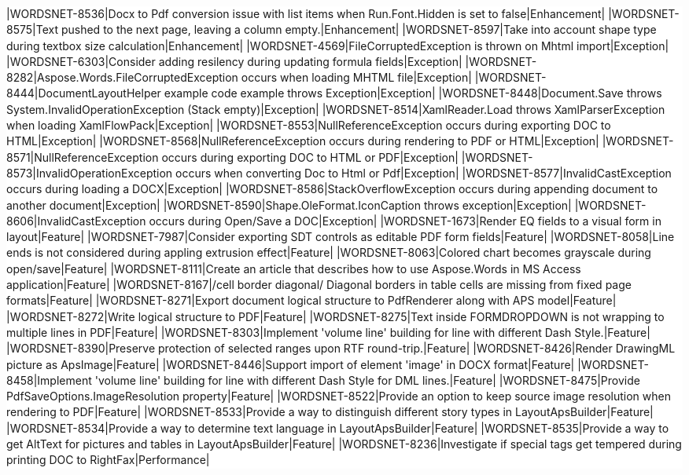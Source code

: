 |WORDSNET-8536|Docx to Pdf conversion issue with list items when Run.Font.Hidden is set to false|Enhancement|
|WORDSNET-8575|Text pushed to the next page, leaving a column empty.|Enhancement|
|WORDSNET-8597|Take into account shape type during textbox size calculation|Enhancement|
|WORDSNET-4569|FileCorruptedException is thrown on Mhtml import|Exception|
|WORDSNET-6303|Consider adding resilency during updating formula fields|Exception|
|WORDSNET-8282|Aspose.Words.FileCorruptedException occurs when loading MHTML file|Exception|
|WORDSNET-8444|DocumentLayoutHelper example code example throws Exception|Exception|
|WORDSNET-8448|Document.Save throws System.InvalidOperationException (Stack empty)|Exception|
|WORDSNET-8514|XamlReader.Load throws XamlParserException when loading XamlFlowPack|Exception|
|WORDSNET-8553|NullReferenceException occurs during exporting DOC to HTML|Exception|
|WORDSNET-8568|NullReferenceException occurs during rendering to PDF or HTML|Exception|
|WORDSNET-8571|NullReferenceException occurs during exporting DOC to HTML or PDF|Exception|
|WORDSNET-8573|InvalidOperationException occurs when converting Doc to Html or Pdf|Exception|
|WORDSNET-8577|InvalidCastException occurs during loading a DOCX|Exception|
|WORDSNET-8586|StackOverflowException occurs during appending document to another document|Exception|
|WORDSNET-8590|Shape.OleFormat.IconCaption throws exception|Exception|
|WORDSNET-8606|InvalidCastException occurs during Open/Save a DOC|Exception|
|WORDSNET-1673|Render EQ fields to a visual form in layout|Feature|
|WORDSNET-7987|Consider exporting SDT controls as editable PDF form fields|Feature|
|WORDSNET-8058|Line ends is not considered during appling extrusion effect|Feature|
|WORDSNET-8063|Colored chart becomes grayscale during open/save|Feature|
|WORDSNET-8111|Create an article that describes how to use Aspose.Words in MS Access application|Feature|
|WORDSNET-8167|/cell border diagonal/ Diagonal borders in table cells are missing from fixed page formats|Feature|
|WORDSNET-8271|Export document logical structure to PdfRenderer along with APS model|Feature|
|WORDSNET-8272|Write logical structure to PDF|Feature|
|WORDSNET-8275|Text inside FORMDROPDOWN is not wrapping to multiple lines in PDF|Feature|
|WORDSNET-8303|Implement 'volume line' building for line with different Dash Style.|Feature|
|WORDSNET-8390|Preserve protection of selected ranges upon RTF round-trip.|Feature|
|WORDSNET-8426|Render DrawingML picture as ApsImage|Feature|
|WORDSNET-8446|Support import of element 'image' in DOCX format|Feature|
|WORDSNET-8458|Implement 'volume line' building for line with different Dash Style for DML lines.|Feature|
|WORDSNET-8475|Provide PdfSaveOptions.ImageResolution property|Feature|
|WORDSNET-8522|Provide an option to keep source image resolution when rendering to PDF|Feature|
|WORDSNET-8533|Provide a way to distinguish different story types in LayoutApsBuilder|Feature|
|WORDSNET-8534|Provide a way to determine text language in LayoutApsBuilder|Feature|
|WORDSNET-8535|Provide a way to get AltText for pictures and tables in LayoutApsBuilder|Feature|
|WORDSNET-8236|Investigate if special tags get tempered during printing DOC to RightFax|Performance|